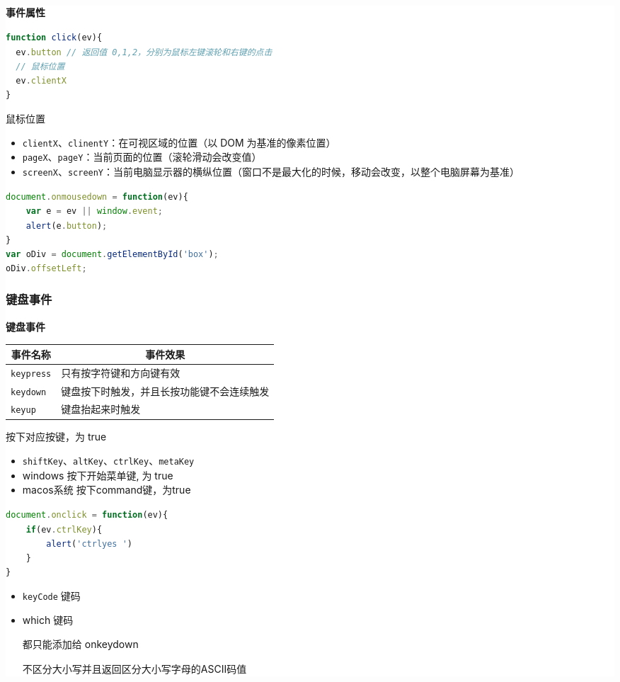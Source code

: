 **事件属性**

```js
function click(ev){
  ev.button // 返回值 0,1,2，分别为鼠标左键滚轮和右键的点击
  // 鼠标位置
  ev.clientX
}
```

鼠标位置
- `clientX`、`clinentY`：在可视区域的位置（以 DOM 为基准的像素位置）
- `pageX`、`pageY`：当前页面的位置（滚轮滑动会改变值）
- `screenX`、`screenY`：当前电脑显示器的横纵位置（窗口不是最大化的时候，移动会改变，以整个电脑屏幕为基准）

```js
document.onmousedown = function(ev){
	var e = ev || window.event;
	alert(e.button);
}
var oDiv = document.getElementById('box');
oDiv.offsetLeft;
```

### 键盘事件

**键盘事件**

| 事件名称   | 事件效果                                   |
| ---------- | ------------------------------------------ |
| `keypress` | 只有按字符键和方向键有效                   |
| `keydown`  | 键盘按下时触发，并且长按功能键不会连续触发 |
| `keyup`    | 键盘抬起来时触发                           |

按下对应按键，为 true

- `shiftKey`、`altKey`、`ctrlKey`、`metaKey`
- windows 	    按下开始菜单键, 为 true
- macos系统     按下command键，为true

```js
document.onclick = function(ev){
	if(ev.ctrlKey){
		alert('ctrlyes ')
	}
}
```

- `keyCode` 键码

- which 键码

  都只能添加给 onkeydown

  不区分大小写并且返回区分大小写字母的ASCII码值
